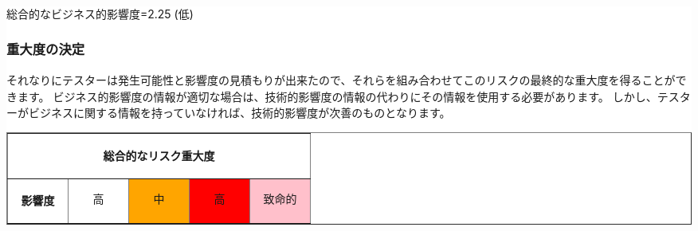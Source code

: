 <td colspan="4" align="center" bgcolor="lightblue">

総合的なビジネス的影響度=2.25 (低)

</td>

</tr>

</table>

### 重大度の決定

それなりにテスターは発生可能性と影響度の見積もりが出来たので、それらを組み合わせてこのリスクの最終的な重大度を得ることができます。
ビジネス的影響度の情報が適切な場合は、技術的影響度の情報の代わりにその情報を使用する必要があります。
しかし、テスターがビジネスに関する情報を持っていなければ、技術的影響度が次善のものとなります。

<table border="1" cellpadding="5" cellspacing="0" align="center">

<tr>

<th align="center" colspan="5">

総合的なリスク重大度

</th>

</tr>

<tr>

<th align="center" width="15%" rowspan="4">

影響度

</th>

<td align="center" width="15%">

高

</td>

<td align="center" width="15%" bgcolor="orange">

中

</td>

<td align="center" width="15%" bgcolor="red">

高

</td>

<td align="center" width="15%" bgcolor="pink">

致命的

</td>

</tr>

<tr>
